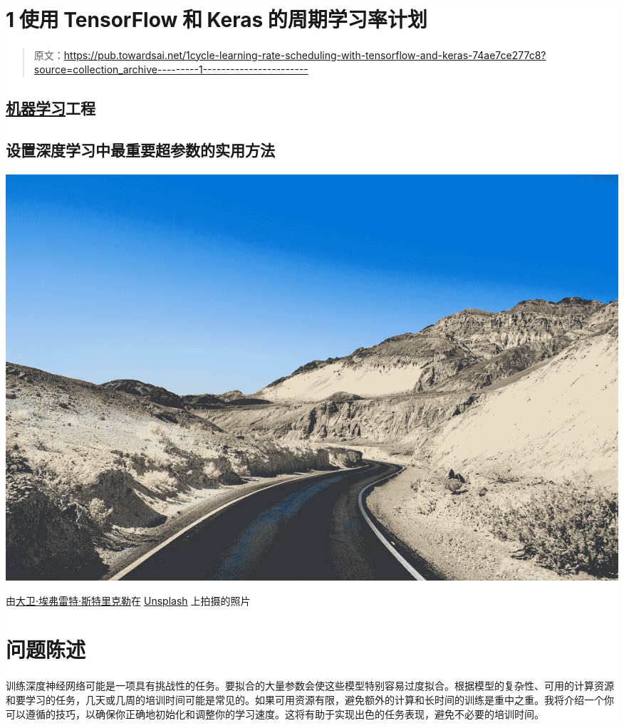 # 1 使用 TensorFlow 和 Keras 的周期学习率计划

> 原文：<https://pub.towardsai.net/1cycle-learning-rate-scheduling-with-tensorflow-and-keras-74ae7ce277c8?source=collection_archive---------1----------------------->

## [机器学习](https://towardsai.net/p/category/machine-learning)工程

## 设置深度学习中最重要超参数的实用方法

![](img/104ed33b635a5edcfb6a96e001c14677.png)

由[大卫·埃弗雷特·斯特里克勒](https://unsplash.com/@mktgmantra?utm_source=medium&utm_medium=referral)在 [Unsplash](https://unsplash.com?utm_source=medium&utm_medium=referral) 上拍摄的照片

# 问题陈述

训练深度神经网络可能是一项具有挑战性的任务。要拟合的大量参数会使这些模型特别容易过度拟合。根据模型的复杂性、可用的计算资源和要学习的任务，几天或几周的培训时间可能是常见的。如果可用资源有限，避免额外的计算和长时间的训练是重中之重。我将介绍一个你可以遵循的技巧，以确保你正确地初始化和调整你的学习速度。这将有助于实现出色的任务表现，避免不必要的培训时间。
